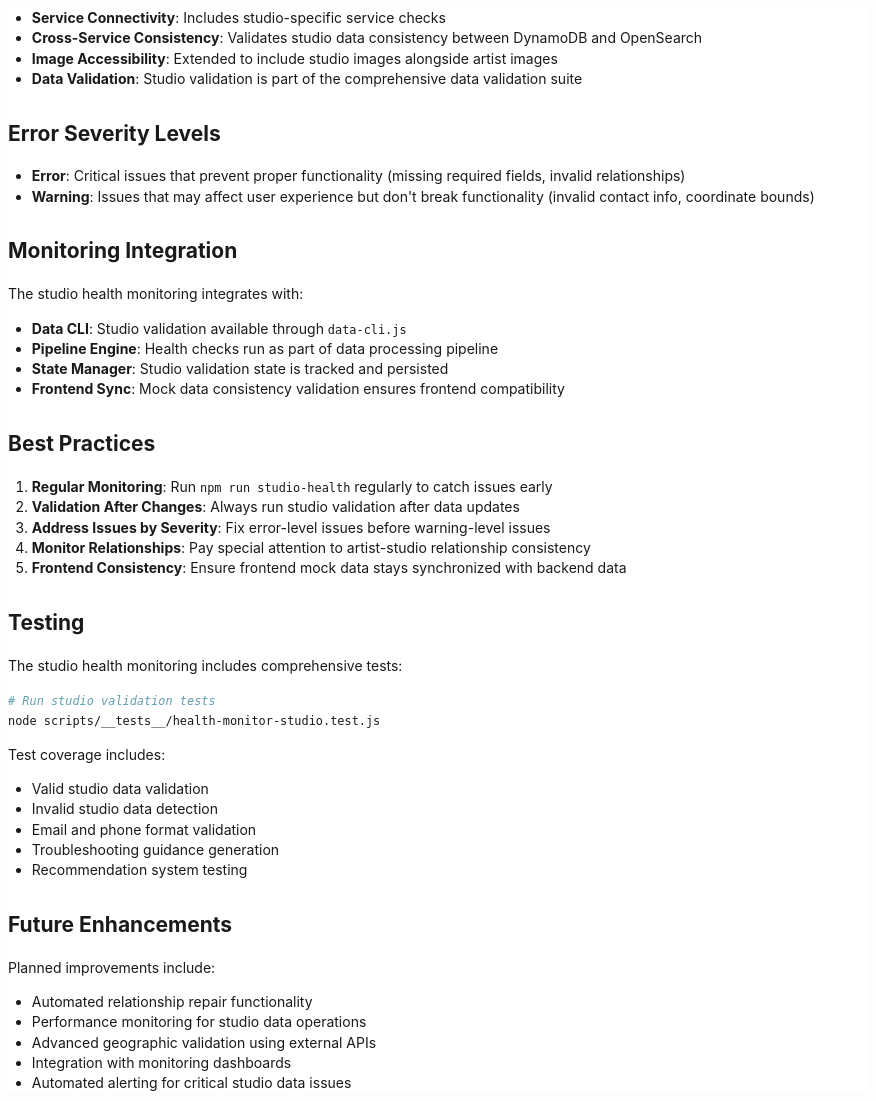 - **Service Connectivity**: Includes studio-specific service checks
- **Cross-Service Consistency**: Validates studio data consistency between DynamoDB and OpenSearch
- **Image Accessibility**: Extended to include studio images alongside artist images
- **Data Validation**: Studio validation is part of the comprehensive data validation suite

## Error Severity Levels

- **Error**: Critical issues that prevent proper functionality (missing required fields, invalid relationships)
- **Warning**: Issues that may affect user experience but don't break functionality (invalid contact info, coordinate bounds)

## Monitoring Integration

The studio health monitoring integrates with:

- **Data CLI**: Studio validation available through `data-cli.js`
- **Pipeline Engine**: Health checks run as part of data processing pipeline
- **State Manager**: Studio validation state is tracked and persisted
- **Frontend Sync**: Mock data consistency validation ensures frontend compatibility

## Best Practices

1. **Regular Monitoring**: Run `npm run studio-health` regularly to catch issues early
2. **Validation After Changes**: Always run studio validation after data updates
3. **Address Issues by Severity**: Fix error-level issues before warning-level issues
4. **Monitor Relationships**: Pay special attention to artist-studio relationship consistency
5. **Frontend Consistency**: Ensure frontend mock data stays synchronized with backend data

## Testing

The studio health monitoring includes comprehensive tests:

```bash
# Run studio validation tests
node scripts/__tests__/health-monitor-studio.test.js
```

Test coverage includes:
- Valid studio data validation
- Invalid studio data detection
- Email and phone format validation
- Troubleshooting guidance generation
- Recommendation system testing

## Future Enhancements

Planned improvements include:
- Automated relationship repair functionality
- Performance monitoring for studio data operations
- Advanced geographic validation using external APIs
- Integration with monitoring dashboards
- Automated alerting for critical studio data issues
